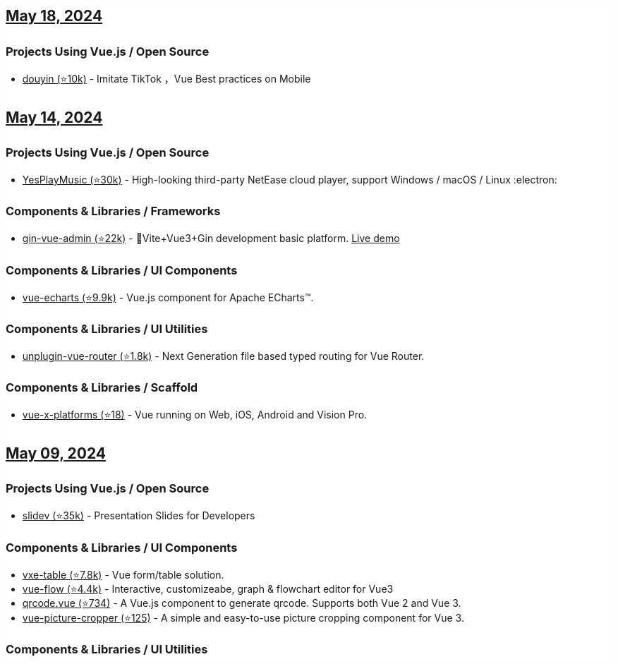 ## [May 18, 2024](/content/2024/05/18/README.md)

### Projects Using Vue.js / Open Source

*   [douyin (⭐10k)](https://github.com/zyronon/douyin) - Imitate TikTok ，Vue Best practices on Mobile

## [May 14, 2024](/content/2024/05/14/README.md)

### Projects Using Vue.js / Open Source

*   [YesPlayMusic (⭐30k)](https://github.com/qier222/YesPlayMusic) - High-looking third-party NetEase cloud player, support Windows / macOS / Linux :electron:

### Components & Libraries / Frameworks

*   [gin-vue-admin (⭐22k)](https://github.com/flipped-aurora/gin-vue-admin) - 🚀Vite+Vue3+Gin development basic platform. [Live demo](https://demo.gin-vue-admin.com)

### Components & Libraries / UI Components

*   [vue-echarts (⭐9.9k)](https://github.com/ecomfe/vue-echarts) - Vue.js component for Apache ECharts™.

### Components & Libraries / UI Utilities

*   [unplugin-vue-router (⭐1.8k)](https://github.com/posva/unplugin-vue-router) - Next Generation file based typed routing for Vue Router.

### Components & Libraries / Scaffold

*   [vue-x-platforms (⭐18)](https://github.com/NativeScript/vue-x-platforms) - Vue running on Web, iOS, Android and Vision Pro.

## [May 09, 2024](/content/2024/05/09/README.md)

### Projects Using Vue.js / Open Source

*   [slidev (⭐35k)](https://github.com/slidevjs/slidev) - Presentation Slides for Developers

### Components & Libraries / UI Components

*   [vxe-table (⭐7.8k)](https://github.com/x-extends/vxe-table) - Vue form/table solution.
*   [vue-flow (⭐4.4k)](https://github.com/bcakmakoglu/vue-flow) - Interactive, customizeabe, graph & flowchart editor for Vue3
*   [qrcode.vue (⭐734)](https://github.com/scopewu/qrcode.vue) - A Vue.js component to generate qrcode. Supports both Vue 2 and Vue 3.
*   [vue-picture-cropper (⭐125)](https://github.com/chengpeiquan/vue-picture-cropper) - A simple and easy-to-use picture cropping component for Vue 3.

### Components & Libraries / UI Utilities
